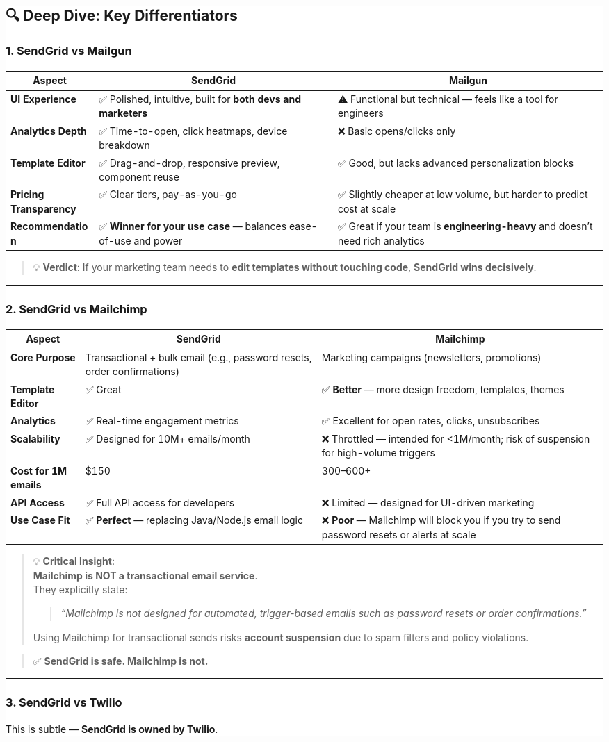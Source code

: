 
## 🔍 Deep Dive: Key Differentiators

### 1. **SendGrid vs Mailgun**
| Aspect | SendGrid | Mailgun |
|-------|----------|---------|
| **UI Experience** | ✅ Polished, intuitive, built for **both devs and marketers** | ⚠️ Functional but technical — feels like a tool for engineers |
| **Analytics Depth** | ✅ Time-to-open, click heatmaps, device breakdown | ❌ Basic opens/clicks only |
| **Template Editor** | ✅ Drag-and-drop, responsive preview, component reuse | ✅ Good, but lacks advanced personalization blocks |
| **Pricing Transparency** | ✅ Clear tiers, pay-as-you-go | ✅ Slightly cheaper at low volume, but harder to predict cost at scale |
| **Recommendation** | ✅ **Winner for your use case** — balances ease-of-use and power | ✅ Great if your team is **engineering-heavy** and doesn’t need rich analytics |

> 💡 **Verdict**: If your marketing team needs to **edit templates without touching code**, **SendGrid wins decisively**.

---

### 2. **SendGrid vs Mailchimp**
| Aspect | SendGrid | Mailchimp |
|-------|----------|-----------|
| **Core Purpose** | Transactional + bulk email (e.g., password resets, order confirmations) | Marketing campaigns (newsletters, promotions) |
| **Template Editor** | ✅ Great | ✅ **Better** — more design freedom, templates, themes |
| **Analytics** | ✅ Real-time engagement metrics | ✅ Excellent for open rates, clicks, unsubscribes |
| **Scalability** | ✅ Designed for 10M+ emails/month | ❌ Throttled — intended for <1M/month; risk of suspension for high-volume triggers |
| **Cost for 1M emails** | $150 | $300–$600+ |
| **API Access** | ✅ Full API access for developers | ❌ Limited — designed for UI-driven marketing |
| **Use Case Fit** | ✅ **Perfect** — replacing Java/Node.js email logic | ❌ **Poor** — Mailchimp will block you if you try to send password resets or alerts at scale |

> 💡 **Critical Insight**:  
> **Mailchimp is NOT a transactional email service**.  
> They explicitly state:  
> > _“Mailchimp is not designed for automated, trigger-based emails such as password resets or order confirmations.”_  
>  
> Using Mailchimp for transactional sends risks **account suspension** due to spam filters and policy violations.

> ✅ **SendGrid is safe. Mailchimp is not.**

---

### 3. **SendGrid vs Twilio**
This is subtle — **SendGrid is owned by Twilio**.
